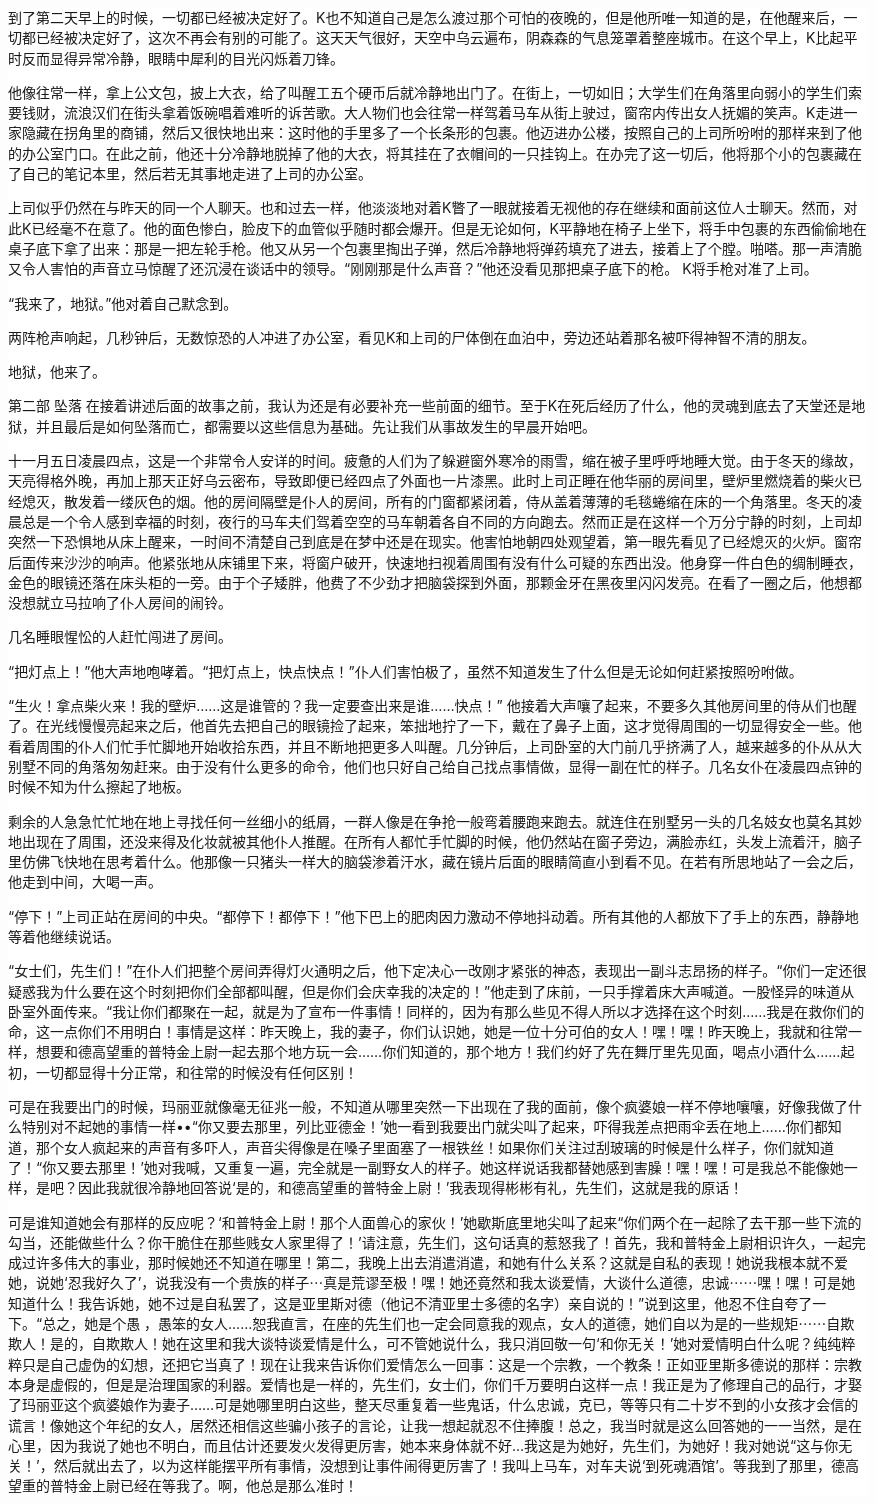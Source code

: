 到了第二天早上的时候，一切都已经被决定好了。K也不知道自己是怎么渡过那个可怕的夜晚的，但是他所唯一知道的是，在他醒来后，一切都已经被决定好了，这次不再会有别的可能了。这天天气很好，天空中乌云遍布，阴森森的气息笼罩着整座城市。在这个早上，K比起平时反而显得异常冷静，眼睛中犀利的目光闪烁着刀锋。

他像往常一样，拿上公文包，披上大衣，给了叫醒工五个硬币后就冷静地出门了。在街上，一切如旧；大学生们在角落里向弱小的学生们索要钱财，流浪汉们在街头拿着饭碗唱着难听的诉苦歌。大人物们也会往常一样驾着马车从街上驶过，窗帘内传出女人抚媚的笑声。K走进一家隐藏在拐角里的商铺，然后又很快地出来：这时他的手里多了一个长条形的包裹。他迈进办公楼，按照自己的上司所吩咐的那样来到了他的办公室门口。在此之前，他还十分冷静地脱掉了他的大衣，将其挂在了衣帽间的一只挂钩上。在办完了这一切后，他将那个小的包裹藏在了自己的笔记本里，然后若无其事地走进了上司的办公室。

上司似乎仍然在与昨天的同一个人聊天。也和过去一样，他淡淡地对着K瞥了一眼就接着无视他的存在继续和面前这位人士聊天。然而，对此K已经毫不在意了。他的面色惨白，脸皮下的血管似乎随时都会爆开。但是无论如何，K平静地在椅子上坐下，将手中包裹的东西偷偷地在桌子底下拿了出来：那是一把左轮手枪。他又从另一个包裹里掏出子弹，然后冷静地将弹药填充了进去，接着上了个膛。啪嗒。那一声清脆又令人害怕的声音立马惊醒了还沉浸在谈话中的领导。“刚刚那是什么声音？”他还没看见那把桌子底下的枪。
K将手枪对准了上司。

“我来了，地狱。”他对着自己默念到。

两阵枪声响起，几秒钟后，无数惊恐的人冲进了办公室，看见K和上司的尸体倒在血泊中，旁边还站着那名被吓得神智不清的朋友。

地狱，他来了。

第二部 坠落
在接着讲述后面的故事之前，我认为还是有必要补充一些前面的细节。至于K在死后经历了什么，他的灵魂到底去了天堂还是地狱，并且最后是如何坠落而亡，都需要以这些信息为基础。先让我们从事故发生的早晨开始吧。

十一月五日凌晨四点，这是一个非常令人安详的时间。疲惫的人们为了躲避窗外寒冷的雨雪，缩在被子里呼呼地睡大觉。由于冬天的缘故，天亮得格外晚，再加上那天正好乌云密布，导致即便已经四点了外面也一片漆黑。此时上司正睡在他华丽的房间里，壁炉里燃烧着的柴火已经熄灭，散发着一缕灰色的烟。他的房间隔壁是仆人的房间，所有的门窗都紧闭着，侍从盖着薄薄的毛毯蜷缩在床的一个角落里。冬天的凌晨总是一个令人感到幸福的时刻，夜行的马车夫们驾着空空的马车朝着各自不同的方向跑去。然而正是在这样一个万分宁静的时刻，上司却突然一下恐惧地从床上醒来，一时间不清楚自己到底是在梦中还是在现实。他害怕地朝四处观望着，第一眼先看见了已经熄灭的火炉。窗帘后面传来沙沙的响声。他紧张地从床铺里下来，将窗户破开，快速地扫视着周围有没有什么可疑的东西出没。他身穿一件白色的绸制睡衣，金色的眼镜还落在床头柜的一旁。由于个子矮胖，他费了不少劲才把脑袋探到外面，那颗金牙在黑夜里闪闪发亮。在看了一圈之后，他想都没想就立马拉响了仆人房间的闹铃。

几名睡眼惺忪的人赶忙闯进了房间。

“把灯点上！”他大声地咆哮着。“把灯点上，快点快点！”仆人们害怕极了，虽然不知道发生了什么但是无论如何赶紧按照吩咐做。

“生火！拿点柴火来！我的壁炉……这是谁管的？我一定要查出来是谁……快点！” 他接着大声嚷了起来，不要多久其他房间里的侍从们也醒了。在光线慢慢亮起来之后，他首先去把自己的眼镜捡了起来，笨拙地拧了一下，戴在了鼻子上面，这才觉得周围的一切显得安全一些。他看着周围的仆人们忙手忙脚地开始收拾东西，并且不断地把更多人叫醒。几分钟后，上司卧室的大门前几乎挤满了人，越来越多的仆从从大别墅不同的角落匆匆赶来。由于没有什么更多的命令，他们也只好自己给自己找点事情做，显得一副在忙的样子。几名女仆在凌晨四点钟的时候不知为什么擦起了地板。

剩余的人急急忙忙地在地上寻找任何一丝细小的纸屑，一群人像是在争抢一般弯着腰跑来跑去。就连住在别墅另一头的几名妓女也莫名其妙地出现在了周围，还没来得及化妆就被其他仆人推醒。在所有人都忙手忙脚的时候，他仍然站在窗子旁边，满脸赤红，头发上流着汗，脑子里仿佛飞快地在思考着什么。他那像一只猪头一样大的脑袋渗着汗水，藏在镜片后面的眼睛简直小到看不见。在若有所思地站了一会之后，他走到中间，大喝一声。

“停下！”上司正站在房间的中央。“都停下！都停下！”他下巴上的肥肉因力激动不停地抖动着。所有其他的人都放下了手上的东西，静静地等着他继续说话。

“女士们，先生们！”在仆人们把整个房间弄得灯火通明之后，他下定决心一改刚才紧张的神态，表现出一副斗志昂扬的样子。“你们一定还很疑惑我为什么要在这个时刻把你们全部都叫醒，但是你们会庆幸我的决定的！”他走到了床前，一只手撑着床大声喊道。一股怪异的味道从卧室外面传来。“我让你们都聚在一起，就是为了宣布一件事情！同样的，因为有那么些见不得人所以才选择在这个时刻……我是在救你们的命，这一点你们不用明白！事情是这样：昨天晚上，我的妻子，你们认识她，她是一位十分可伯的女人！嘿！嘿！昨天晚上，我就和往常一样，想要和德高望重的普特金上尉一起去那个地方玩一会……你们知道的，那个地方！我们约好了先在舞厅里先见面，喝点小酒什么……起初，一切都显得十分正常，和往常的时候没有任何区别！

可是在我要出门的时候，玛丽亚就像毫无征兆一般，不知道从哪里突然一下出现在了我的面前，像个疯婆娘一样不停地嚷嚷，好像我做了什么特别对不起她的事情一样••“你又要去那里，列比亚德金！’她一看到我要出门就尖叫了起来，吓得我差点把雨伞丢在地上……你们都知道，那个女人疯起来的声音有多吓人，声音尖得像是在嗓子里面塞了一根铁丝！如果你们关注过刮玻璃的时候是什么样子，你们就知道了！“你又要去那里！’她对我喊，又重复一遍，完全就是一副野女人的样子。她这样说话我都替她感到害臊！嘿！嘿！可是我总不能像她一样，是吧？因此我就很冷静地回答说‘是的，和德高望重的普特金上尉！’我表现得彬彬有礼，先生们，这就是我的原话！

可是谁知道她会有那样的反应呢？‘和普特金上尉！那个人面兽心的家伙！’她歇斯底里地尖叫了起来“你们两个在一起除了去干那一些下流的勾当，还能做些什么？你干脆住在那些贱女人家里得了！’请注意，先生们，这句话真的惹怒我了！首先，我和普特金上尉相识许久，一起完成过许多伟大的事业，那时候她还不知道在哪里！第二，我晚上出去消遣消遣，和她有什么关系？这就是自私的表现！她说我根本就不爱她，说她‘忍我好久了’，说我没有一个贵族的样子⋯真是荒谬至极！嘿！她还竟然和我太谈爱情，大谈什么道德，忠诚⋯⋯嘿！嘿！可是她知道什么！我告诉她，她不过是自私罢了，这是亚里斯对德（他记不清亚里士多德的名字）亲自说的！”说到这里，他忍不住自夸了一下。“总之，她是个愚 ，愚笨的女人……恕我直言，在座的先生们也一定会同意我的观点，女人的道德，她们自以为是的一些规矩⋯⋯自欺欺人！是的，自欺欺人！她在这里和我大谈特谈爱情是什么，可不管她说什么，我只消回敬一句‘和你无关！’她对爱情明白什么呢？纯纯粹粹只是自己虚伪的幻想，还把它当真了！现在让我来告诉你们爱情怎么一回事：这是一个宗教，一个教条！正如亚里斯多德说的那样：宗教本身是虚假的，但是是治理国家的利器。爱情也是一样的，先生们，女士们，你们千万要明白这样一点！我正是为了修理自己的品行，才娶了玛丽亚这个疯婆娘作为妻子……可是她哪里明白这些，整天尽重复着一些鬼话，什么忠诚，克已，等等只有二十岁不到的小女孩才会信的谎言！像她这个年纪的女人，居然还相信这些骗小孩子的言论，让我一想起就忍不住捧腹！总之，我当时就是这么回答她的一一当然，是在心里，因为我说了她也不明白，而且估计还要发火发得更厉害，她本来身体就不好…我这是为她好，先生们，为她好！我对她说“这与你无关！’，然后就出去了，以为这样能摆平所有事情，没想到让事件闹得更厉害了！我叫上马车，对车夫说‘到死魂酒馆’。等我到了那里，德高望重的普特金上尉已经在等我了。啊，他总是那么准时！
